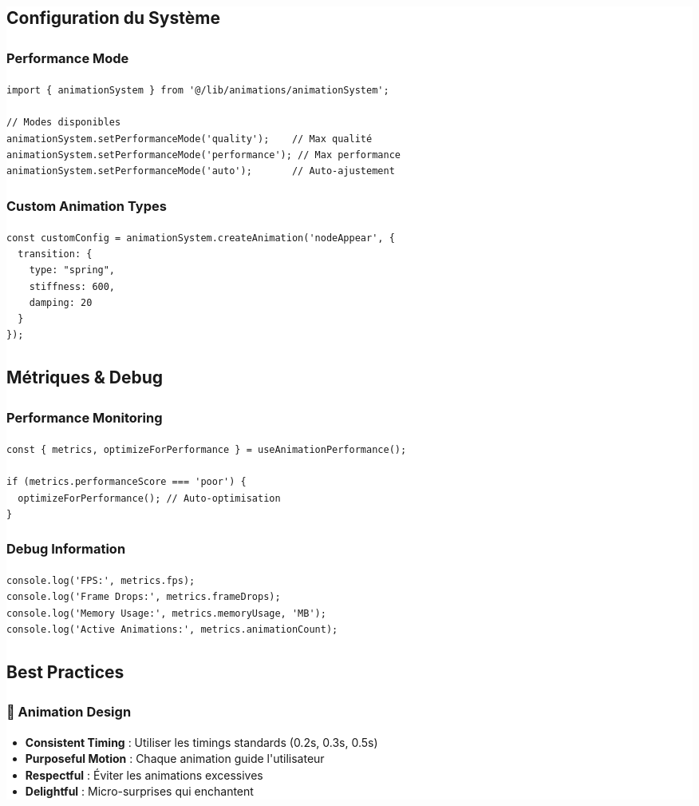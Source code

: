 ## Configuration du Système

### Performance Mode

```tsx
import { animationSystem } from '@/lib/animations/animationSystem';

// Modes disponibles
animationSystem.setPerformanceMode('quality');    // Max qualité
animationSystem.setPerformanceMode('performance'); // Max performance
animationSystem.setPerformanceMode('auto');       // Auto-ajustement
```

### Custom Animation Types

```tsx
const customConfig = animationSystem.createAnimation('nodeAppear', {
  transition: {
    type: "spring",
    stiffness: 600,
    damping: 20
  }
});
```

## Métriques & Debug

### Performance Monitoring

```tsx
const { metrics, optimizeForPerformance } = useAnimationPerformance();

if (metrics.performanceScore === 'poor') {
  optimizeForPerformance(); // Auto-optimisation
}
```

### Debug Information

```tsx
console.log('FPS:', metrics.fps);
console.log('Frame Drops:', metrics.frameDrops);
console.log('Memory Usage:', metrics.memoryUsage, 'MB');
console.log('Active Animations:', metrics.animationCount);
```

## Best Practices

### 🎨 Animation Design
- **Consistent Timing** : Utiliser les timings standards (0.2s, 0.3s, 0.5s)
- **Purposeful Motion** : Chaque animation guide l'utilisateur
- **Respectful** : Éviter les animations excessives
- **Delightful** : Micro-surprises qui enchantent

